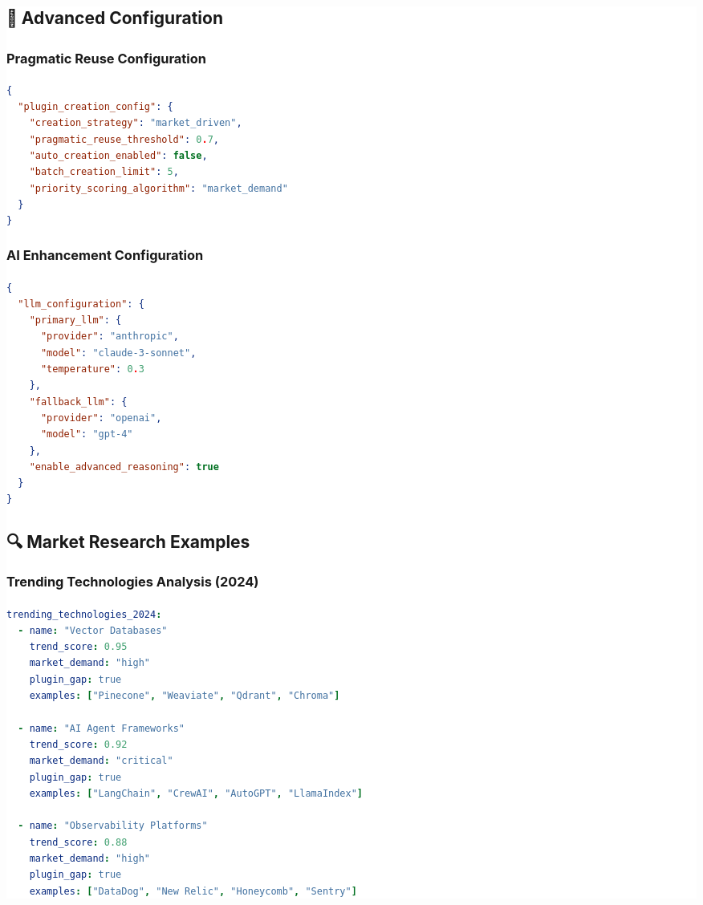 ## 🔧 Advanced Configuration

### Pragmatic Reuse Configuration
```json
{
  "plugin_creation_config": {
    "creation_strategy": "market_driven",
    "pragmatic_reuse_threshold": 0.7,
    "auto_creation_enabled": false,
    "batch_creation_limit": 5,
    "priority_scoring_algorithm": "market_demand"
  }
}
```

### AI Enhancement Configuration
```json
{
  "llm_configuration": {
    "primary_llm": {
      "provider": "anthropic",
      "model": "claude-3-sonnet",
      "temperature": 0.3
    },
    "fallback_llm": {
      "provider": "openai", 
      "model": "gpt-4"
    },
    "enable_advanced_reasoning": true
  }
}
```

## 🔍 Market Research Examples

### Trending Technologies Analysis (2024)
```yaml
trending_technologies_2024:
  - name: "Vector Databases"
    trend_score: 0.95
    market_demand: "high"
    plugin_gap: true
    examples: ["Pinecone", "Weaviate", "Qdrant", "Chroma"]
  
  - name: "AI Agent Frameworks"
    trend_score: 0.92
    market_demand: "critical"
    plugin_gap: true
    examples: ["LangChain", "CrewAI", "AutoGPT", "LlamaIndex"]
  
  - name: "Observability Platforms"
    trend_score: 0.88
    market_demand: "high"
    plugin_gap: true
    examples: ["DataDog", "New Relic", "Honeycomb", "Sentry"]
```

